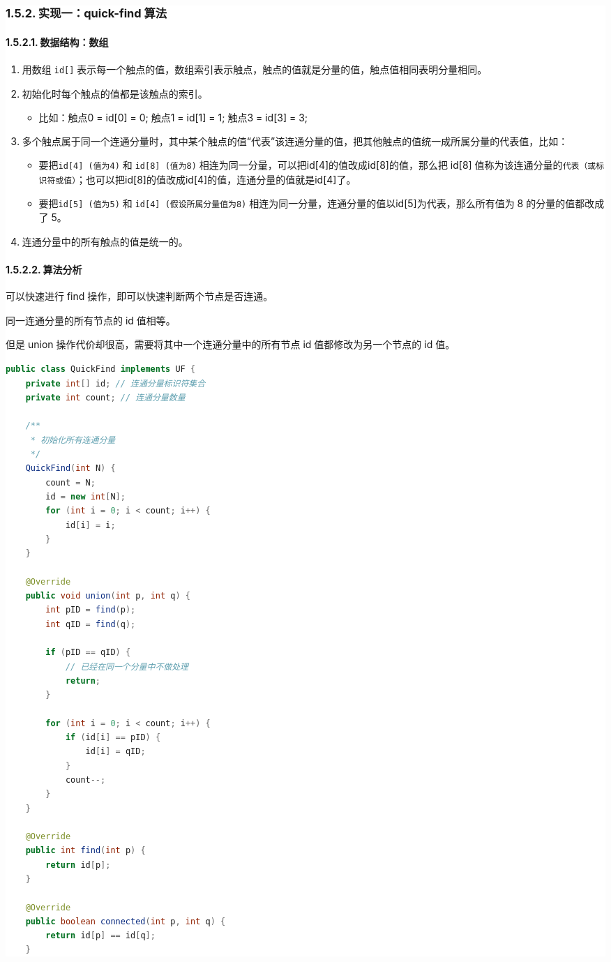 ### 1.5.2. 实现一：quick-find 算法
#### 1.5.2.1. 数据结构：数组

1. 用数组 `id[]` 表示每一个触点的值，数组索引表示触点，触点的值就是分量的值，触点值相同表明分量相同。
2. 初始化时每个触点的值都是该触点的索引。
   
   * 比如：触点0 = id[0] = 0; 触点1 = id[1] = 1; 触点3 = id[3] = 3;

3. 多个触点属于同一个连通分量时，其中某个触点的值“代表”该连通分量的值，把其他触点的值统一成所属分量的代表值，比如：

   * 要把`id[4] (值为4)` 和 `id[8] (值为8)` 相连为同一分量，可以把id[4]的值改成id[8]的值，那么把 id[8] 值称为该连通分量的`代表（或标识符或值）`；也可以把id[8]的值改成id[4]的值，连通分量的值就是id[4]了。
  
   * 要把`id[5] (值为5)` 和 `id[4] (假设所属分量值为8)` 相连为同一分量，连通分量的值以id[5]为代表，那么所有值为 8 的分量的值都改成了 5。

4. 连通分量中的所有触点的值是统一的。

#### 1.5.2.2. 算法分析
可以快速进行 find 操作，即可以快速判断两个节点是否连通。

同一连通分量的所有节点的 id 值相等。

但是 union 操作代价却很高，需要将其中一个连通分量中的所有节点 id 值都修改为另一个节点的 id 值。

```java
public class QuickFind implements UF {
    private int[] id; // 连通分量标识符集合
    private int count; // 连通分量数量

    /**
     * 初始化所有连通分量
     */
    QuickFind(int N) {
        count = N;
        id = new int[N];
        for (int i = 0; i < count; i++) {
            id[i] = i;
        }
    }
    
    @Override
    public void union(int p, int q) {
        int pID = find(p);
        int qID = find(q);

        if (pID == qID) {
            // 已经在同一个分量中不做处理
            return;
        }

        for (int i = 0; i < count; i++) {
            if (id[i] == pID) {
                id[i] = qID;
            }
            count--;
        }
    }

    @Override
    public int find(int p) {
        return id[p];
    }

    @Override
    public boolean connected(int p, int q) {
        return id[p] == id[q];
    }
```